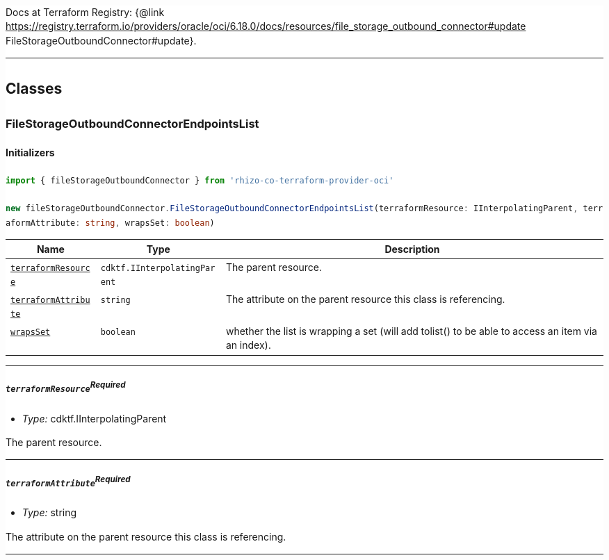 Docs at Terraform Registry: {@link https://registry.terraform.io/providers/oracle/oci/6.18.0/docs/resources/file_storage_outbound_connector#update FileStorageOutboundConnector#update}.

---

## Classes <a name="Classes" id="Classes"></a>

### FileStorageOutboundConnectorEndpointsList <a name="FileStorageOutboundConnectorEndpointsList" id="rhizo-co-terraform-provider-oci.fileStorageOutboundConnector.FileStorageOutboundConnectorEndpointsList"></a>

#### Initializers <a name="Initializers" id="rhizo-co-terraform-provider-oci.fileStorageOutboundConnector.FileStorageOutboundConnectorEndpointsList.Initializer"></a>

```typescript
import { fileStorageOutboundConnector } from 'rhizo-co-terraform-provider-oci'

new fileStorageOutboundConnector.FileStorageOutboundConnectorEndpointsList(terraformResource: IInterpolatingParent, terraformAttribute: string, wrapsSet: boolean)
```

| **Name** | **Type** | **Description** |
| --- | --- | --- |
| <code><a href="#rhizo-co-terraform-provider-oci.fileStorageOutboundConnector.FileStorageOutboundConnectorEndpointsList.Initializer.parameter.terraformResource">terraformResource</a></code> | <code>cdktf.IInterpolatingParent</code> | The parent resource. |
| <code><a href="#rhizo-co-terraform-provider-oci.fileStorageOutboundConnector.FileStorageOutboundConnectorEndpointsList.Initializer.parameter.terraformAttribute">terraformAttribute</a></code> | <code>string</code> | The attribute on the parent resource this class is referencing. |
| <code><a href="#rhizo-co-terraform-provider-oci.fileStorageOutboundConnector.FileStorageOutboundConnectorEndpointsList.Initializer.parameter.wrapsSet">wrapsSet</a></code> | <code>boolean</code> | whether the list is wrapping a set (will add tolist() to be able to access an item via an index). |

---

##### `terraformResource`<sup>Required</sup> <a name="terraformResource" id="rhizo-co-terraform-provider-oci.fileStorageOutboundConnector.FileStorageOutboundConnectorEndpointsList.Initializer.parameter.terraformResource"></a>

- *Type:* cdktf.IInterpolatingParent

The parent resource.

---

##### `terraformAttribute`<sup>Required</sup> <a name="terraformAttribute" id="rhizo-co-terraform-provider-oci.fileStorageOutboundConnector.FileStorageOutboundConnectorEndpointsList.Initializer.parameter.terraformAttribute"></a>

- *Type:* string

The attribute on the parent resource this class is referencing.

---
